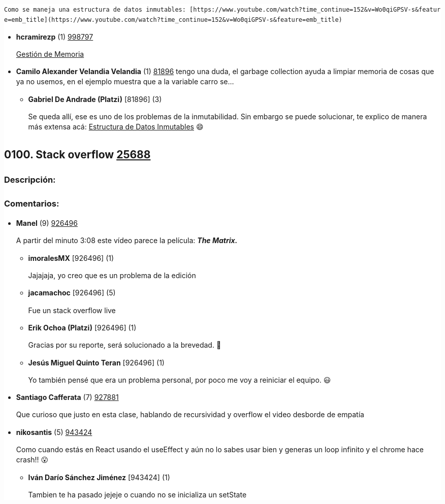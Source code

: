 	Como se maneja una estructura de datos inmutables: [https://www.youtube.com/watch?time_continue=152&v=Wo0qiGPSV-s&feature=emb_title](https://www.youtube.com/watch?time_continue=152&v=Wo0qiGPSV-s&feature=emb_title)

* **hcramirezp** (1) [998797](https://platzi.com/comentario/998797/) 

	[Gestión de Memoria](https://developer.mozilla.org/es/docs/Web/JavaScript/Gestion_de_Memoria)

* **Camilo Alexander Velandia Velandia** (1) [81896](https://platzi.com/comentario/992695/) 
tengo una duda, el garbage collection ayuda a limpiar memoria de cosas que ya no usemos, en el ejemplo muestra que a la variable carro se...

	* **Gabriel De Andrade (Platzi)** [81896] (3)

		Se queda allí, ese es uno de los problemas de la inmutabilidad. Sin embargo se puede solucionar, te explico de manera más extensa acá: [Estructura de Datos Inmutables](https://platzi.com/tutoriales/1642-javascript-profesional/4559-estructuras-de-datos-inmutables/) 😄

## 0100. Stack overflow [25688](https://platzi.com/clases/1798-javascript-navegador/25688-stack-overflow/)

### Descripción:


### Comentarios:

* **Manel** (9) [926496](https://platzi.com/comentario/926496/) 

	A partir del minuto 3:08 este vídeo parece la película: _**The Matrix.**_

	* **imoralesMX** [926496] (1)

		Jajajaja, yo creo que es un problema de la edición

	* **jacamachoc** [926496] (5)

		Fue un stack overflow live

	* **Erik Ochoa (Platzi)** [926496] (1)

		Gracias por su reporte, será solucionado a la brevedad. 🙏

	* **Jesús Miguel Quinto Teran** [926496] (1)

		Yo también pensé que era un problema personal, por poco me voy a reiniciar el equipo. 😃

* **Santiago Cafferata** (7) [927881](https://platzi.com/comentario/927881/) 

	Que curioso que justo en esta clase, hablando de recursividad y overflow el video desborde de empatía

* **nikosantis** (5) [943424](https://platzi.com/comentario/943424/) 

	Como cuando estás en React usando el useEffect y aún no lo sabes usar bien y generas un loop infinito y el chrome hace crash!! 😮

	* **Iván Darío Sánchez Jiménez** [943424] (1)

		Tambien te ha pasado jejeje o cuando no se inicializa un setState
